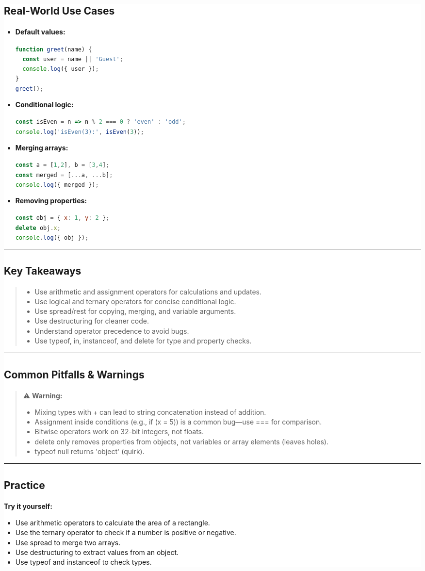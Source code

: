 
## Real-World Use Cases
- **Default values:**
  ```js
  function greet(name) {
    const user = name || 'Guest';
    console.log({ user });
  }
  greet();
  ```
- **Conditional logic:**
  ```js
  const isEven = n => n % 2 === 0 ? 'even' : 'odd';
  console.log('isEven(3):', isEven(3));
  ```
- **Merging arrays:**
  ```js
  const a = [1,2], b = [3,4];
  const merged = [...a, ...b];
  console.log({ merged });
  ```
- **Removing properties:**
  ```js
  const obj = { x: 1, y: 2 };
  delete obj.x;
  console.log({ obj });
  ```

---

## Key Takeaways
> - Use arithmetic and assignment operators for calculations and updates.
> - Use logical and ternary operators for concise conditional logic.
> - Use spread/rest for copying, merging, and variable arguments.
> - Use destructuring for cleaner code.
> - Understand operator precedence to avoid bugs.
> - Use typeof, in, instanceof, and delete for type and property checks.

---

## Common Pitfalls & Warnings
> ⚠️ **Warning:**
> - Mixing types with + can lead to string concatenation instead of addition.
> - Assignment inside conditions (e.g., if (x = 5)) is a common bug—use === for comparison.
> - Bitwise operators work on 32-bit integers, not floats.
> - delete only removes properties from objects, not variables or array elements (leaves holes).
> - typeof null returns 'object' (quirk).

---

## Practice
**Try it yourself:**
- Use arithmetic operators to calculate the area of a rectangle.
- Use the ternary operator to check if a number is positive or negative.
- Use spread to merge two arrays.
- Use destructuring to extract values from an object.
- Use typeof and instanceof to check types.
